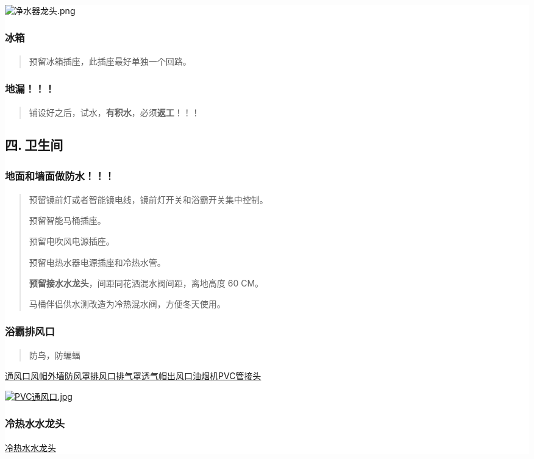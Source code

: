 
![净水器龙头.png](https://i.loli.net/2019/06/19/5d0a484f3d9e860253.png)



### 冰箱

> 预留冰箱插座，此插座最好单独一个回路。



### 地漏！！！

> 铺设好之后，试水，**有积水**，必须**返工**！！！





## 四. 卫生间

### 地面和墙面做防水！！！

> 预留镜前灯或者智能镜电线，镜前灯开关和浴霸开关集中控制。
>
> 预留智能马桶插座。
>
> 预留电吹风电源插座。
>
> 预留电热水器电源插座和冷热水管。
>
> **预留接水水龙头**，间距同花洒混水阀间距，离地高度 60 CM。
>
> 马桶伴侣供水测改造为冷热混水阀，方便冬天使用。





### 浴霸排风口

> 防鸟，防蝙蝠

[通风口风帽外墙防风罩排风口排气罩透气帽出风口油烟机PVC管接头](<https://item.taobao.com/item.htm?ut_sk=1.WAAx9UQB89gDADVu8%2BEYw7WK_21380790_1562346660596.1&id=564598290990&sourceType=item&price=5.8-10.8&suid=B9B44CBC-84BE-426A-A1DE-DB9BBA6D392E&un=be58302870e085af132b0f6991806569&share_crt_v=1&cpp=1&shareurl=true&spm=a313p.22.2by.1047900032598&short_name=h.e6F3FSJ>)

[![PVC通风口.jpg](https://i.loli.net/2019/07/06/5d1f85ae82ee865642.jpg)](https://i.loli.net/2019/07/06/5d1f85ae82ee865642.jpg)



### 冷热水水龙头

[冷热水水龙头](<https://detail.tmall.com/item.htm?spm=a1z0d.6639537.1997196601.251.32e47484PwWRmV&id=564798745746>)

